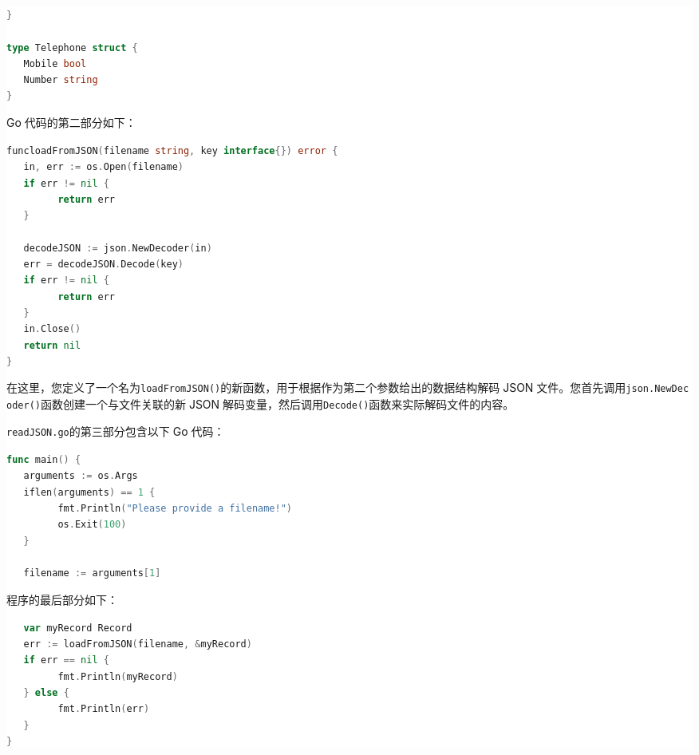 ```go
} 

type Telephone struct { 
   Mobile bool 
   Number string 
} 
```

Go 代码的第二部分如下：

```go
funcloadFromJSON(filename string, key interface{}) error { 
   in, err := os.Open(filename) 
   if err != nil { 
         return err 
   } 

   decodeJSON := json.NewDecoder(in) 
   err = decodeJSON.Decode(key) 
   if err != nil { 
         return err 
   } 
   in.Close() 
   return nil 
} 
```

在这里，您定义了一个名为`loadFromJSON()`的新函数，用于根据作为第二个参数给出的数据结构解码 JSON 文件。您首先调用`json.NewDecoder()`函数创建一个与文件关联的新 JSON 解码变量，然后调用`Decode()`函数来实际解码文件的内容。

`readJSON.go`的第三部分包含以下 Go 代码：

```go
func main() { 
   arguments := os.Args 
   iflen(arguments) == 1 { 
         fmt.Println("Please provide a filename!") 
         os.Exit(100) 
   } 

   filename := arguments[1] 
```

程序的最后部分如下：

```go
   var myRecord Record 
   err := loadFromJSON(filename, &myRecord) 
   if err == nil { 
         fmt.Println(myRecord) 
   } else { 
         fmt.Println(err) 
   } 
} 
```
